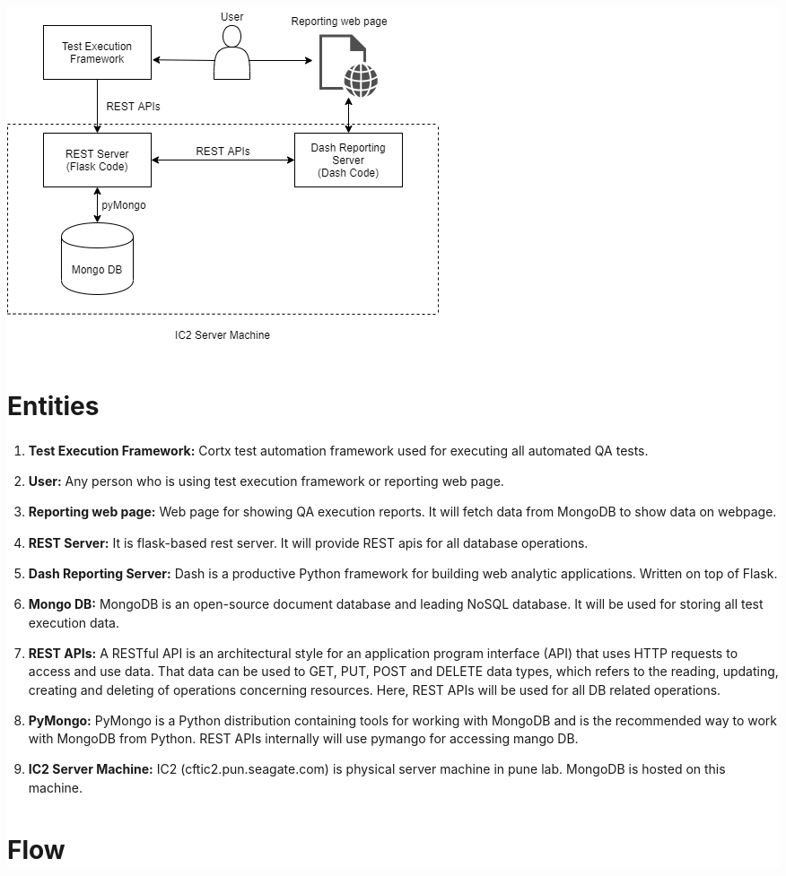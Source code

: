 
<img src="media/rest_server.png" style="width:5.02084in;height:3.96875in" />

# Entities

1.  **Test Execution Framework:** Cortx test automation framework used for executing all automated QA tests.

2.  **User:** Any person who is using test execution framework or reporting web page.

3.  **Reporting web page:** Web page for showing QA execution reports. It will fetch data from MongoDB to show data on webpage.

4.  **REST Server:** It is flask-based rest server. It will provide REST apis for all database operations.

5.  **Dash Reporting Server:** Dash is a productive Python framework for building web analytic applications. Written on top of Flask.

6.  **Mongo DB:** MongoDB is an open-source document database and leading NoSQL database. It will be used for storing all test execution data.

7.  **REST APIs:** A RESTful API is an architectural style for an application program interface (API) that uses HTTP requests to access and use data. That data can be used to GET, PUT, POST and DELETE data types, which refers to the reading, updating, creating and deleting of operations concerning resources. Here, REST APIs will be used for all DB related operations.

8.  **PyMongo:** PyMongo is a Python distribution containing tools for working with MongoDB and is the recommended way to work with MongoDB from Python. REST APIs internally will use pymango for accessing mango DB.

9.  **IC2 Server Machine:** IC2 (cftic2.pun.seagate.com) is physical server machine in pune lab. MongoDB is hosted on this machine.

# Flow
